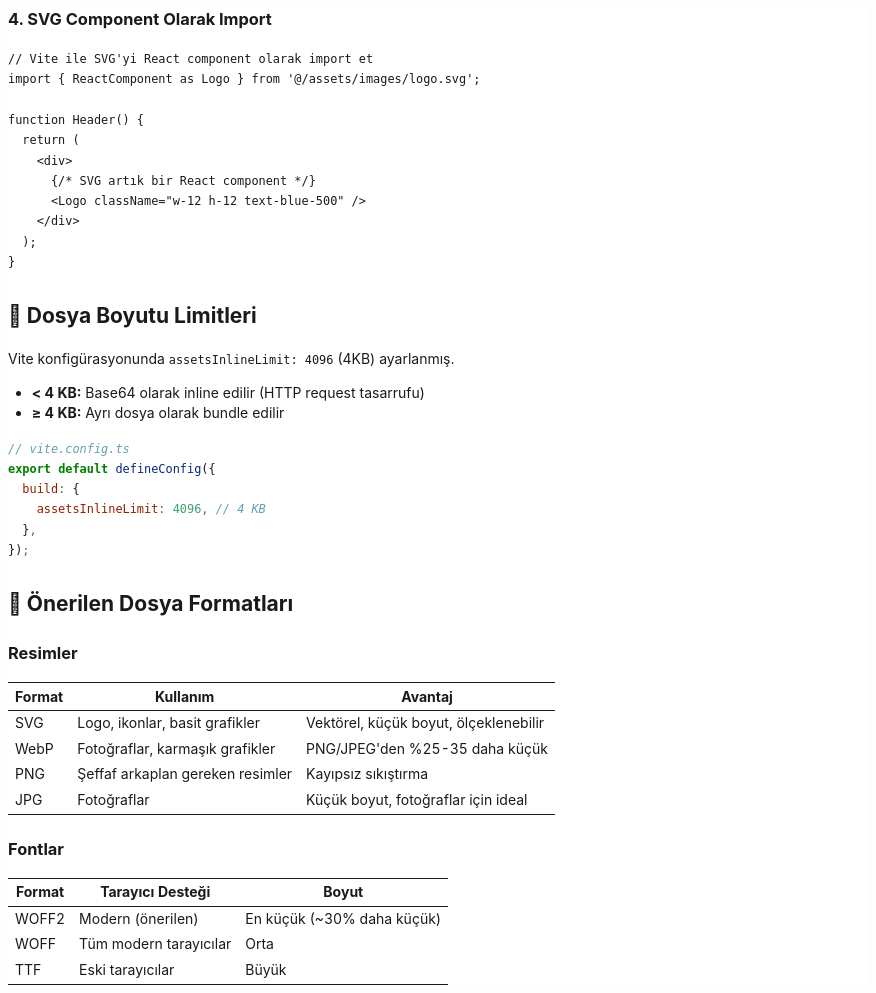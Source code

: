 ### 4. SVG Component Olarak Import

```tsx
// Vite ile SVG'yi React component olarak import et
import { ReactComponent as Logo } from '@/assets/images/logo.svg';

function Header() {
  return (
    <div>
      {/* SVG artık bir React component */}
      <Logo className="w-12 h-12 text-blue-500" />
    </div>
  );
}
```

## 📏 Dosya Boyutu Limitleri

Vite konfigürasyonunda `assetsInlineLimit: 4096` (4KB) ayarlanmış.

- **< 4 KB:** Base64 olarak inline edilir (HTTP request tasarrufu)
- **≥ 4 KB:** Ayrı dosya olarak bundle edilir

```javascript
// vite.config.ts
export default defineConfig({
  build: {
    assetsInlineLimit: 4096, // 4 KB
  },
});
```

## 🎨 Önerilen Dosya Formatları

### Resimler
| Format | Kullanım | Avantaj |
|--------|----------|---------|
| SVG | Logo, ikonlar, basit grafikler | Vektörel, küçük boyut, ölçeklenebilir |
| WebP | Fotoğraflar, karmaşık grafikler | PNG/JPEG'den %25-35 daha küçük |
| PNG | Şeffaf arkaplan gereken resimler | Kayıpsız sıkıştırma |
| JPG | Fotoğraflar | Küçük boyut, fotoğraflar için ideal |

### Fontlar
| Format | Tarayıcı Desteği | Boyut |
|--------|------------------|-------|
| WOFF2 | Modern (önerilen) | En küçük (~30% daha küçük) |
| WOFF | Tüm modern tarayıcılar | Orta |
| TTF | Eski tarayıcılar | Büyük |
